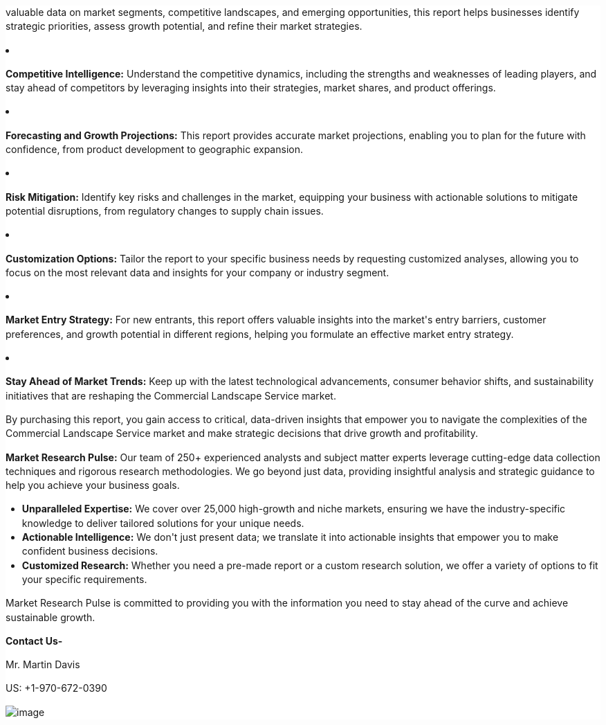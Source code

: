 valuable data on market segments, competitive landscapes, and emerging opportunities, this report helps businesses identify strategic priorities, assess growth potential, and refine their market strategies.</p></li><li><p><strong>Competitive Intelligence:</strong> Understand the competitive dynamics, including the strengths and weaknesses of leading players, and stay ahead of competitors by leveraging insights into their strategies, market shares, and product offerings.</p></li><li><p><strong>Forecasting and Growth Projections:</strong> This report provides accurate market projections, enabling you to plan for the future with confidence, from product development to geographic expansion.</p></li><li><p><strong>Risk Mitigation:</strong> Identify key risks and challenges in the market, equipping your business with actionable solutions to mitigate potential disruptions, from regulatory changes to supply chain issues.</p></li><li><p><strong>Customization Options:</strong> Tailor the report to your specific business needs by requesting customized analyses, allowing you to focus on the most relevant data and insights for your company or industry segment.</p></li><li><p><strong>Market Entry Strategy:</strong> For new entrants, this report offers valuable insights into the market's entry barriers, customer preferences, and growth potential in different regions, helping you formulate an effective market entry strategy.</p></li><li><p><strong>Stay Ahead of Market Trends:</strong> Keep up with the latest technological advancements, consumer behavior shifts, and sustainability initiatives that are reshaping the Commercial Landscape Service market.</p></li></ol><p>By purchasing this report, you gain access to critical, data-driven insights that empower you to navigate the complexities of the Commercial Landscape Service market and make strategic decisions that drive growth and profitability.</p><p><strong>Market Research Pulse:</strong>&nbsp;Our team of 250+ experienced analysts and subject matter experts leverage cutting-edge data collection techniques and rigorous research methodologies. We go beyond just data, providing insightful analysis and strategic guidance to help you achieve your business goals.</p><ul><li><strong>Unparalleled Expertise:</strong>&nbsp;We cover over 25,000 high-growth and niche markets, ensuring we have the industry-specific knowledge to deliver tailored solutions for your unique needs.</li><li><strong>Actionable Intelligence:</strong>&nbsp;We don't just present data; we translate it into actionable insights that empower you to make confident business decisions.</li><li><strong>Customized Research:</strong>&nbsp;Whether you need a pre-made report or a custom research solution, we offer a variety of options to fit your specific requirements.</li></ul><p>Market Research Pulse is committed to providing you with the information you need to stay ahead of the curve and achieve sustainable growth.</p><p><strong>Contact Us-</strong></p><p>Mr. Martin Davis</p><p>US: +1-970-672-0390</p>
![image](https://github.com/user-attachments/assets/b8dab3c3-555b-463c-a7fe-f47c194067dc)

